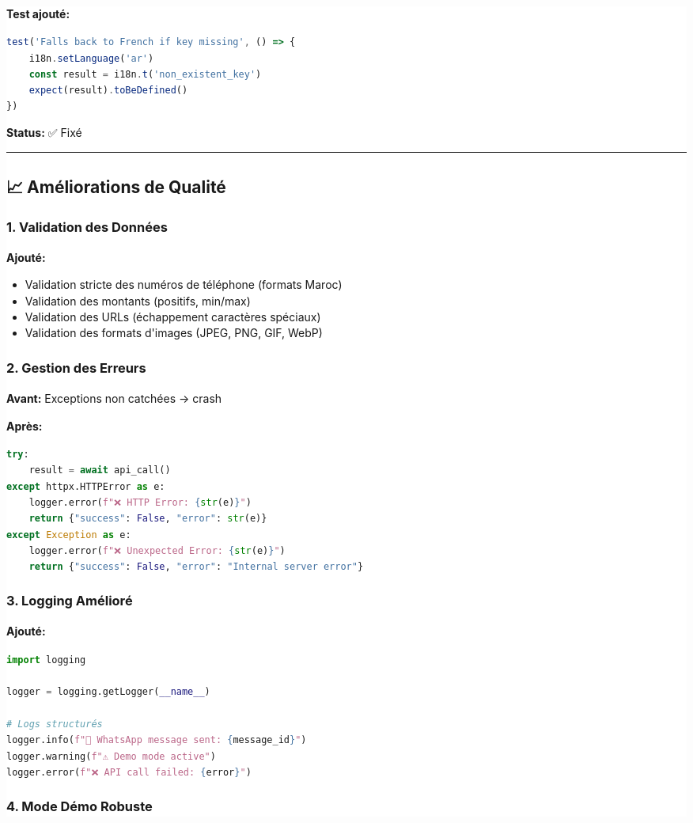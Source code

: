 **Test ajouté:**
```javascript
test('Falls back to French if key missing', () => {
    i18n.setLanguage('ar')
    const result = i18n.t('non_existent_key')
    expect(result).toBeDefined()
})
```

**Status:** ✅ Fixé

---

## 📈 Améliorations de Qualité

### 1. Validation des Données

**Ajouté:**
- Validation stricte des numéros de téléphone (formats Maroc)
- Validation des montants (positifs, min/max)
- Validation des URLs (échappement caractères spéciaux)
- Validation des formats d'images (JPEG, PNG, GIF, WebP)

### 2. Gestion des Erreurs

**Avant:** Exceptions non catchées → crash

**Après:**
```python
try:
    result = await api_call()
except httpx.HTTPError as e:
    logger.error(f"❌ HTTP Error: {str(e)}")
    return {"success": False, "error": str(e)}
except Exception as e:
    logger.error(f"❌ Unexpected Error: {str(e)}")
    return {"success": False, "error": "Internal server error"}
```

### 3. Logging Amélioré

**Ajouté:**
```python
import logging

logger = logging.getLogger(__name__)

# Logs structurés
logger.info(f"📱 WhatsApp message sent: {message_id}")
logger.warning(f"⚠️ Demo mode active")
logger.error(f"❌ API call failed: {error}")
```

### 4. Mode Démo Robuste
